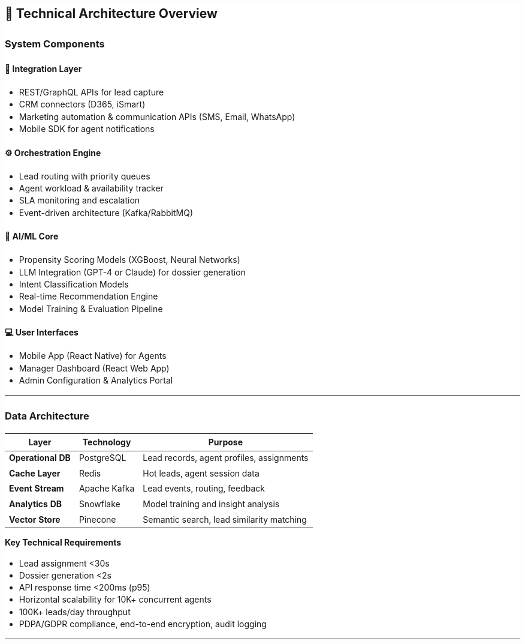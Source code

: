 ## 🧩 Technical Architecture Overview  

### System Components  

#### 🔌 Integration Layer  
- REST/GraphQL APIs for lead capture  
- CRM connectors (D365, iSmart)  
- Marketing automation & communication APIs (SMS, Email, WhatsApp)  
- Mobile SDK for agent notifications  

#### ⚙️ Orchestration Engine  
- Lead routing with priority queues  
- Agent workload & availability tracker  
- SLA monitoring and escalation  
- Event-driven architecture (Kafka/RabbitMQ)  

#### 🧠 AI/ML Core  
- Propensity Scoring Models (XGBoost, Neural Networks)  
- LLM Integration (GPT-4 or Claude) for dossier generation  
- Intent Classification Models  
- Real-time Recommendation Engine  
- Model Training & Evaluation Pipeline  

#### 💻 User Interfaces  
- Mobile App (React Native) for Agents  
- Manager Dashboard (React Web App)  
- Admin Configuration & Analytics Portal  

---

### Data Architecture  

| Layer | Technology | Purpose |
|--------|-------------|----------|
| **Operational DB** | PostgreSQL | Lead records, agent profiles, assignments |
| **Cache Layer** | Redis | Hot leads, agent session data |
| **Event Stream** | Apache Kafka | Lead events, routing, feedback |
| **Analytics DB** | Snowflake | Model training and insight analysis |
| **Vector Store** | Pinecone | Semantic search, lead similarity matching |

**Key Technical Requirements**  
- Lead assignment <30s  
- Dossier generation <2s  
- API response time <200ms (p95)  
- Horizontal scalability for 10K+ concurrent agents  
- 100K+ leads/day throughput  
- PDPA/GDPR compliance, end-to-end encryption, audit logging  

---